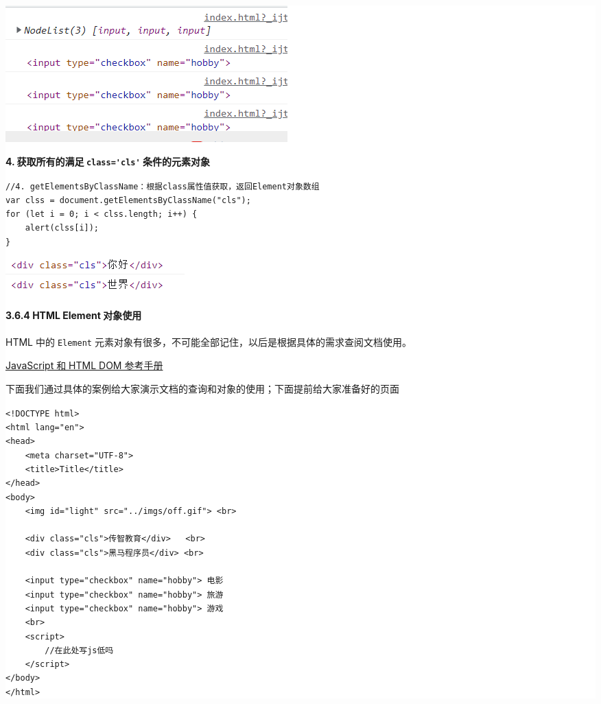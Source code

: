 ![](<assets/1740015465975.png>)

**4. 获取所有的满足 `class='cls'` 条件的元素对象**

```
//4. getElementsByClassName：根据class属性值获取，返回Element对象数组
var clss = document.getElementsByClassName("cls");
for (let i = 0; i < clss.length; i++) {
    alert(clss[i]);
}
```

![](<assets/1740015466178.png>)

#### 3.6.4 HTML Element 对象使用

HTML 中的 `Element` 元素对象有很多，不可能全部记住，以后是根据具体的需求查阅文档使用。

[JavaScript 和 HTML DOM 参考手册](https://www.w3school.com.cn/jsref/index.asp "JavaScript 和 HTML DOM 参考手册")

下面我们通过具体的案例给大家演示文档的查询和对象的使用；下面提前给大家准备好的页面

```
<!DOCTYPE html>
<html lang="en">
<head>
    <meta charset="UTF-8">
    <title>Title</title>
</head>
<body>
    <img id="light" src="../imgs/off.gif"> <br>
 
    <div class="cls">传智教育</div>   <br>
    <div class="cls">黑马程序员</div> <br>
 
    <input type="checkbox" name="hobby"> 电影
    <input type="checkbox" name="hobby"> 旅游
    <input type="checkbox" name="hobby"> 游戏
    <br>
    <script>
        //在此处写js低吗
    </script>
</body>
</html>
```
